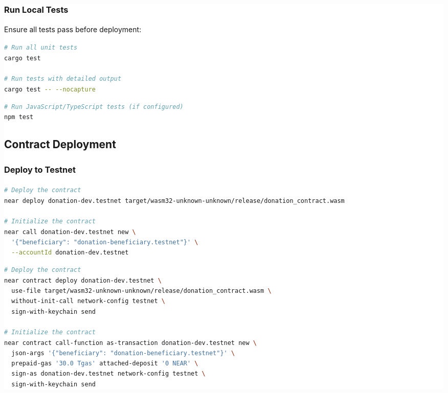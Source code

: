 ### Run Local Tests

Ensure all tests pass before deployment:

<Tabs groupId="code-tabs">
  <TabItem value="rust" label="🦀 Rust">

```bash
# Run all unit tests
cargo test

# Run tests with detailed output
cargo test -- --nocapture
```

  </TabItem>
  <TabItem value="js" label="🌐 JavaScript">

```bash
# Run JavaScript/TypeScript tests (if configured)
npm test
```

  </TabItem>
</Tabs>

## Contract Deployment

### Deploy to Testnet

<Tabs groupId="cli-tabs">
  <TabItem value="short" label="Near CLI (Short)">

```bash
# Deploy the contract
near deploy donation-dev.testnet target/wasm32-unknown-unknown/release/donation_contract.wasm

# Initialize the contract
near call donation-dev.testnet new \
  '{"beneficiary": "donation-beneficiary.testnet"}' \
  --accountId donation-dev.testnet
```

  </TabItem>
  <TabItem value="full" label="Near CLI (Full)">

```bash
# Deploy the contract
near contract deploy donation-dev.testnet \
  use-file target/wasm32-unknown-unknown/release/donation_contract.wasm \
  without-init-call network-config testnet \
  sign-with-keychain send

# Initialize the contract  
near contract call-function as-transaction donation-dev.testnet new \
  json-args '{"beneficiary": "donation-beneficiary.testnet"}' \
  prepaid-gas '30.0 Tgas' attached-deposit '0 NEAR' \
  sign-as donation-dev.testnet network-config testnet \
  sign-with-keychain send
```
